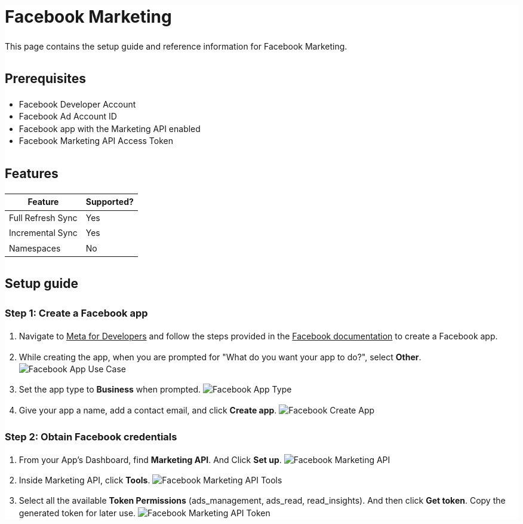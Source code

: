 # Facebook Marketing

This page contains the setup guide and reference information for Facebook Marketing.

## Prerequisites

* Facebook Developer Account
* Facebook Ad Account ID
* Facebook app with the Marketing API enabled
* Facebook Marketing API Access Token

## Features

| Feature | Supported? |
| --- | --- |
| Full Refresh Sync | Yes |
| Incremental Sync | Yes |
| Namespaces | No |

## Setup guide

### Step 1: Create a Facebook app

1. Navigate to [Meta for Developers](https://developers.facebook.com/apps/) and follow the steps provided in the [Facebook documentation](https://developers.facebook.com/docs/development/create-an-app/) to create a Facebook app.

2. While creating the app, when you are prompted for "What do you want your app to do?", select **Other**.
![Facebook App Use Case](/assets/images/facebook-app-usecase.jpg "Facebook App Use Case")

3. Set the app type to **Business** when prompted.
![Facebook App Type](/assets/images/facebook-app-type.jpg "Facebook App Type")

4. Give your app a name, add a contact email, and click **Create app**.
![Facebook Create App](/assets/images/facebook-create-app.jpg "Facebook Create App")

### Step 2: Obtain Facebook credentials

1. From your App’s Dashboard, find **Marketing API**. And Click **Set up**.
![Facebook Marketing API](/assets/images/facebook-marketing-api.jpg "Facebook Marketing API")

2. Inside Marketing API, click **Tools**.
![Facebook Marketing API Tools](/assets/images/facebook-marketing-api-tools.jpg "Facebook Marketing AP Tools")

3. Select all the available **Token Permissions** (ads_management, ads_read, read_insights). And then click **Get token**. Copy the generated token for later use.
![Facebook Marketing API Token](/assets/images/facebook-marketing-api-token.jpg "Facebook Marketing API Token")
